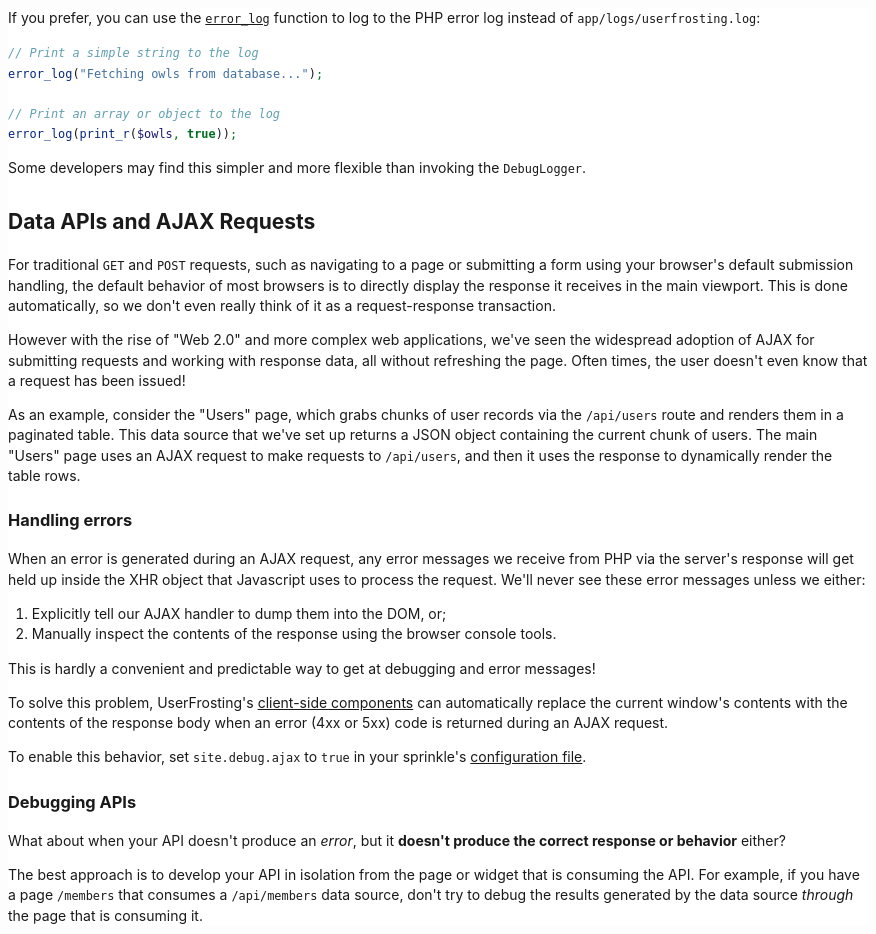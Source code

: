 If you prefer, you can use the [`error_log`](http://php.net/manual/en/function.error-log.php) function to log to the PHP error log instead of `app/logs/userfrosting.log`:

```php
// Print a simple string to the log
error_log("Fetching owls from database...");

// Print an array or object to the log
error_log(print_r($owls, true));
```

Some developers may find this simpler and more flexible than invoking the `DebugLogger`.

## Data APIs and AJAX Requests

For traditional `GET` and `POST` requests, such as navigating to a page or submitting a form using your browser's default submission handling, the default behavior of most browsers is to directly display the response it receives in the main viewport. This is done automatically, so we don't even really think of it as a request-response transaction.

However with the rise of "Web 2.0" and more complex web applications, we've seen the widespread adoption of AJAX for submitting requests and working with response data, all without refreshing the page. Often times, the user doesn't even know that a request has been issued!

As an example, consider the "Users" page, which grabs chunks of user records via the `/api/users` route and renders them in a paginated table. This data source that we've set up returns a JSON object containing the current chunk of users. The main "Users" page uses an AJAX request to make requests to `/api/users`, and then it uses the response to dynamically render the table rows.

### Handling errors

When an error is generated during an AJAX request, any error messages we receive from PHP via the server's response will get held up inside the XHR object that Javascript uses to process the request. We'll never see these error messages unless we either:

1. Explicitly tell our AJAX handler to dump them into the DOM, or;
2. Manually inspect the contents of the response using the browser console tools.

This is hardly a convenient and predictable way to get at debugging and error messages!

To solve this problem, UserFrosting's [client-side components](/client-side-code/components) can automatically replace the current window's contents with the contents of the response body when an error (4xx or 5xx) code is returned during an AJAX request.

To enable this behavior, set `site.debug.ajax` to `true` in your sprinkle's [configuration file](/configuration/config-files).

### Debugging APIs

What about when your API doesn't produce an _error_, but it **doesn't produce the correct response or behavior** either?

The best approach is to develop your API in isolation from the page or widget that is consuming the API. For example, if you have a page `/members` that consumes a `/api/members` data source, don't try to debug the results generated by the data source _through_ the page that is consuming it.

